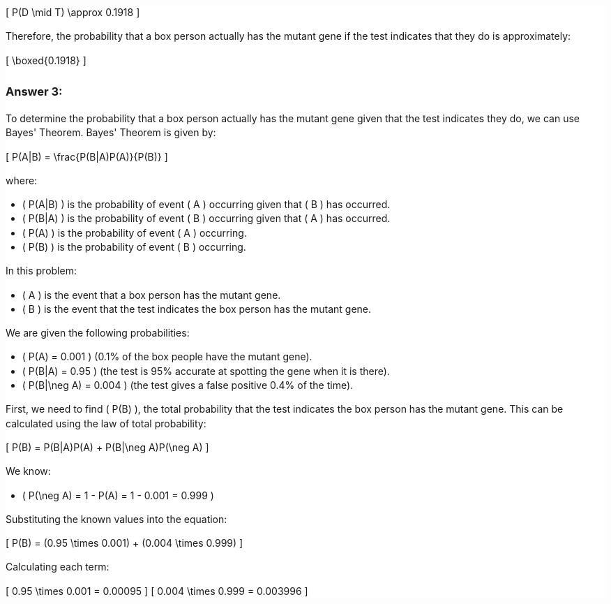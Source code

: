 \[
P(D \mid T) \approx 0.1918
\]

Therefore, the probability that a box person actually has the mutant gene if the test indicates that they do is approximately:

\[
\boxed{0.1918}
\]

### Answer 3:

To determine the probability that a box person actually has the mutant gene given that the test indicates they do, we can use Bayes' Theorem. Bayes' Theorem is given by:

\[
P(A|B) = \frac{P(B|A)P(A)}{P(B)}
\]

where:
- \( P(A|B) \) is the probability of event \( A \) occurring given that \( B \) has occurred.
- \( P(B|A) \) is the probability of event \( B \) occurring given that \( A \) has occurred.
- \( P(A) \) is the probability of event \( A \) occurring.
- \( P(B) \) is the probability of event \( B \) occurring.

In this problem:
- \( A \) is the event that a box person has the mutant gene.
- \( B \) is the event that the test indicates the box person has the mutant gene.

We are given the following probabilities:
- \( P(A) = 0.001 \) (0.1% of the box people have the mutant gene).
- \( P(B|A) = 0.95 \) (the test is 95% accurate at spotting the gene when it is there).
- \( P(B|\neg A) = 0.004 \) (the test gives a false positive 0.4% of the time).

First, we need to find \( P(B) \), the total probability that the test indicates the box person has the mutant gene. This can be calculated using the law of total probability:

\[
P(B) = P(B|A)P(A) + P(B|\neg A)P(\neg A)
\]

We know:
- \( P(\neg A) = 1 - P(A) = 1 - 0.001 = 0.999 \)

Substituting the known values into the equation:

\[
P(B) = (0.95 \times 0.001) + (0.004 \times 0.999)
\]

Calculating each term:

\[
0.95 \times 0.001 = 0.00095
\]
\[
0.004 \times 0.999 = 0.003996
\]
